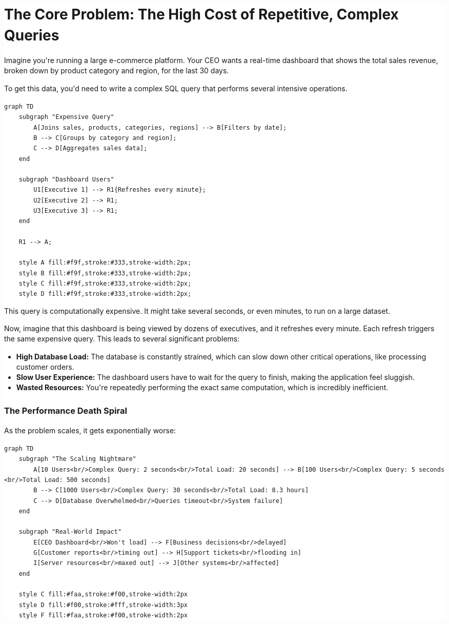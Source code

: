 # The Core Problem: The High Cost of Repetitive, Complex Queries

Imagine you're running a large e-commerce platform. Your CEO wants a real-time dashboard that shows the total sales revenue, broken down by product category and region, for the last 30 days.

To get this data, you'd need to write a complex SQL query that performs several intensive operations.

```mermaid
graph TD
    subgraph "Expensive Query"
        A[Joins sales, products, categories, regions] --> B[Filters by date];
        B --> C[Groups by category and region];
        C --> D[Aggregates sales data];
    end

    subgraph "Dashboard Users"
        U1[Executive 1] --> R1{Refreshes every minute};
        U2[Executive 2] --> R1;
        U3[Executive 3] --> R1;
    end

    R1 --> A;

    style A fill:#f9f,stroke:#333,stroke-width:2px;
    style B fill:#f9f,stroke:#333,stroke-width:2px;
    style C fill:#f9f,stroke:#333,stroke-width:2px;
    style D fill:#f9f,stroke:#333,stroke-width:2px;
```

This query is computationally expensive. It might take several seconds, or even minutes, to run on a large dataset.

Now, imagine that this dashboard is being viewed by dozens of executives, and it refreshes every minute. Each refresh triggers the same expensive query. This leads to several significant problems:

*   **High Database Load:** The database is constantly strained, which can slow down other critical operations, like processing customer orders.
*   **Slow User Experience:** The dashboard users have to wait for the query to finish, making the application feel sluggish.
*   **Wasted Resources:** You're repeatedly performing the exact same computation, which is incredibly inefficient.

### The Performance Death Spiral

As the problem scales, it gets exponentially worse:

```mermaid
graph TD
    subgraph "The Scaling Nightmare"
        A[10 Users<br/>Complex Query: 2 seconds<br/>Total Load: 20 seconds] --> B[100 Users<br/>Complex Query: 5 seconds<br/>Total Load: 500 seconds]
        B --> C[1000 Users<br/>Complex Query: 30 seconds<br/>Total Load: 8.3 hours]
        C --> D[Database Overwhelmed<br/>Queries timeout<br/>System failure]
    end
    
    subgraph "Real-World Impact"
        E[CEO Dashboard<br/>Won't load] --> F[Business decisions<br/>delayed]
        G[Customer reports<br/>timing out] --> H[Support tickets<br/>flooding in]
        I[Server resources<br/>maxed out] --> J[Other systems<br/>affected]
    end
    
    style C fill:#faa,stroke:#f00,stroke-width:2px
    style D fill:#f00,stroke:#fff,stroke-width:3px
    style F fill:#faa,stroke:#f00,stroke-width:2px
```